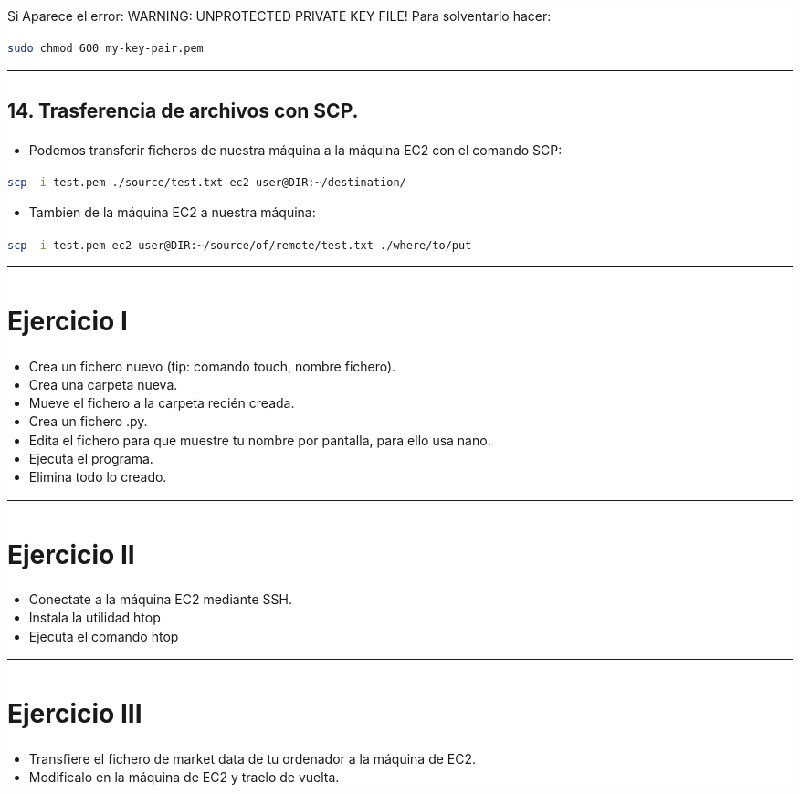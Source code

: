 
Si Aparece el error: WARNING: UNPROTECTED PRIVATE KEY FILE! 
Para solventarlo hacer:
```bash
sudo chmod 600 my-key-pair.pem
```
---

## 14. Trasferencia de archivos con SCP.
- Podemos transferir ficheros de nuestra máquina a la máquina EC2 con el comando SCP:
```bash
scp -i test.pem ./source/test.txt ec2-user@DIR:~/destination/
```

- Tambien de la máquina EC2 a nuestra máquina:
```bash
scp -i test.pem ec2-user@DIR:~/source/of/remote/test.txt ./where/to/put
```

---

# Ejercicio I
- Crea un fichero nuevo (tip: comando touch, nombre fichero).
- Crea una carpeta nueva.
- Mueve el fichero a la carpeta recién creada.
- Crea un fichero .py.
- Edita el fichero para que muestre tu nombre por pantalla, para ello usa nano.
- Ejecuta el programa.
- Elimina todo lo creado.

---

# Ejercicio II

- Conectate a la máquina EC2 mediante SSH.
- Instala la utilidad htop
- Ejecuta el comando htop
---

# Ejercicio III
- Transfiere el fichero de market data de tu ordenador a la máquina de EC2.
- Modificalo en la máquina de EC2 y traelo de vuelta.

